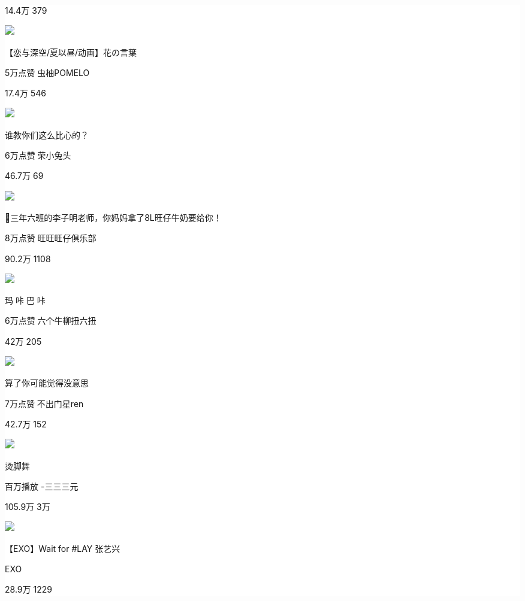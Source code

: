 14.4万  379 

[![](//i0.hdslb.com/bfs/archive/c33baaabdd4736fc7345db2914c1867805cafa3a.jpg@412w_232h_1c_!web-popular.avif)](<//www.bilibili.com/video/BV1GPEjz8EQV>)

【恋与深空/夏以昼/动画】花の言葉

5万点赞 虫柚POMELO

17.4万  546 

[![](//i1.hdslb.com/bfs/archive/1eb6a36cf5d79a4e183c6e4888233d00e4b3e9a0.jpg@412w_232h_1c_!web-popular.avif)](<//www.bilibili.com/video/BV1hMEEzvEv2>)

谁教你们这么比心的？

6万点赞 荣小兔头

46.7万  69 

[![](//i1.hdslb.com/bfs/archive/8c1efd46f3ac0f066617fc774fb589f8e1aa828f.jpg@412w_232h_1c_!web-popular.avif)](<//www.bilibili.com/video/BV1oGVDzWEXE>)

📢三年六班的李子明老师，你妈妈拿了8L旺仔牛奶要给你！

8万点赞 旺旺旺仔俱乐部

90.2万  1108 

[![](//i1.hdslb.com/bfs/archive/be0474beca106c3976efba1dabf072b16e82e422.jpg@412w_232h_1c_!web-popular.avif)](<//www.bilibili.com/video/BV1JwE3z4EKt>)

玛 咔 巴 咔

6万点赞 六个牛柳扭六扭

42万  205 

[![](//i2.hdslb.com/bfs/archive/f0620462fa0f3aad1e61c11a93c6462e9c388751.jpg@412w_232h_1c_!web-popular.avif)](<//www.bilibili.com/video/BV15PEEzMEJA>)

算了你可能觉得没意思

7万点赞 不出门星ren

42.7万  152 

[![](//i2.hdslb.com/bfs/archive/208abcd19084bed5f5aa7473aed46d47dd6cbb12.jpg@412w_232h_1c_!web-popular.avif)](<//www.bilibili.com/video/BV1k3VozEE1y>)

烫脚舞

百万播放 -三三三元

105.9万  3万 

[![](//i2.hdslb.com/bfs/archive/0908a11495151a030b2b31c5c865e3b0b763a3b0.jpg@412w_232h_1c_!web-popular.avif)](<//www.bilibili.com/video/BV1UPEcz5Eqf>)

【EXO】Wait for #LAY 张艺兴

EXO

28.9万  1229 
